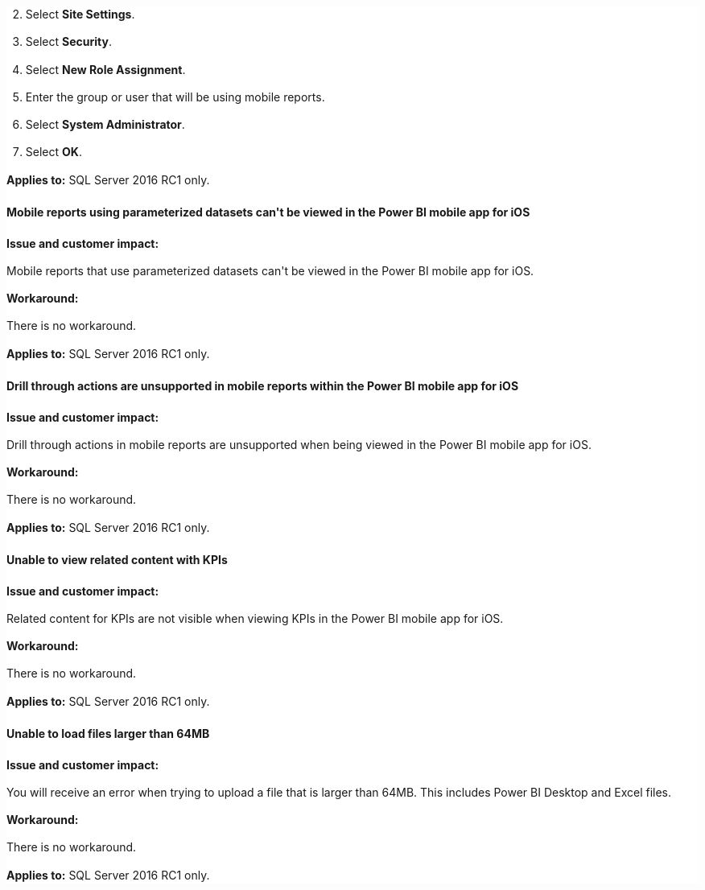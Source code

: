 2.  Select **Site Settings**.    
    
3.  Select **Security**.    
    
4.  Select **New Role Assignment**.    
    
5.  Enter the group or user that will be using mobile reports.    
    
6.  Select **System Administrator**.    
    
7.  Select **OK**.    
    
 **Applies to:** SQL Server 2016 RC1 only.    
    
#### Mobile reports using parameterized datasets can't be viewed in the Power BI mobile app for iOS    
 **Issue and customer impact:**    
    
 Mobile reports that use parameterized datasets can't be viewed in the Power BI mobile app for iOS.    
    
 **Workaround:**    
    
 There is no workaround.    
    
 **Applies to:** SQL Server 2016 RC1 only.    
    
#### Drill through actions are unsupported in mobile reports within the Power BI mobile app for iOS    
 **Issue and customer impact:**    
    
 Drill through actions in mobile reports are unsupported when being viewed in the Power BI mobile app for iOS.    
    
 **Workaround:**    
    
 There is no workaround.    
    
 **Applies to:** SQL Server 2016 RC1 only.    
    
#### Unable to view related content with KPIs    
 **Issue and customer impact:**    
    
 Related content for KPIs are not visible when viewing KPIs in the Power BI mobile app for iOS.    
    
 **Workaround:**    
    
 There is no workaround.    
    
 **Applies to:** SQL Server 2016 RC1 only.    
    
#### Unable to load files larger than 64MB    
 **Issue and customer impact:**    
    
 You will receive an error when trying to upload a file that is larger than 64MB. This includes Power BI Desktop and Excel files.    
    
 **Workaround:**    
    
 There is no workaround.    
    
 **Applies to:** SQL Server 2016 RC1 only.    
    